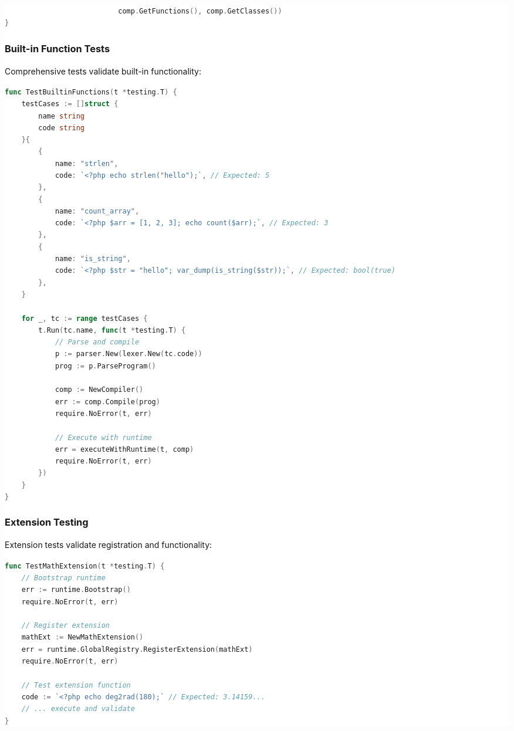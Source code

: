 ```go
                           comp.GetFunctions(), comp.GetClasses())
}
```

### Built-in Function Tests

Comprehensive tests validate built-in functionality:

```go
func TestBuiltinFunctions(t *testing.T) {
    testCases := []struct {
        name string
        code string
    }{
        {
            name: "strlen",
            code: `<?php echo strlen("hello");`, // Expected: 5
        },
        {
            name: "count_array", 
            code: `<?php $arr = [1, 2, 3]; echo count($arr);`, // Expected: 3
        },
        {
            name: "is_string",
            code: `<?php $str = "hello"; var_dump(is_string($str));`, // Expected: bool(true)
        },
    }

    for _, tc := range testCases {
        t.Run(tc.name, func(t *testing.T) {
            // Parse and compile
            p := parser.New(lexer.New(tc.code))
            prog := p.ParseProgram()
            
            comp := NewCompiler()
            err := comp.Compile(prog)
            require.NoError(t, err)

            // Execute with runtime
            err = executeWithRuntime(t, comp)
            require.NoError(t, err)
        })
    }
}
```

### Extension Testing

Extension tests validate registration and functionality:

```go
func TestMathExtension(t *testing.T) {
    // Bootstrap runtime
    err := runtime.Bootstrap()
    require.NoError(t, err)
    
    // Register extension
    mathExt := NewMathExtension()
    err = runtime.GlobalRegistry.RegisterExtension(mathExt)
    require.NoError(t, err)
    
    // Test extension function
    code := `<?php echo deg2rad(180);` // Expected: 3.14159...
    // ... execute and validate
}
```
